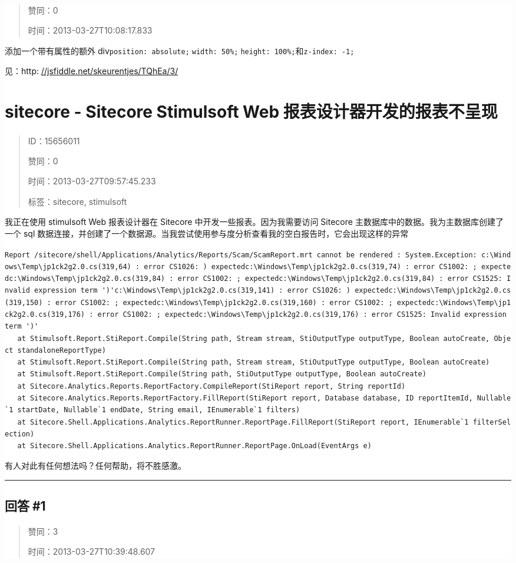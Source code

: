 > 赞同：0
> 
> 时间：2013-03-27T10:08:17.833

添加一个带有属性的额外 div`position: absolute;` `width: 50%;` `height: 100%;`和`z-index: -1;`

见：http: [//jsfiddle.net/skeurentjes/TQhEa/3/](http://jsfiddle.net/skeurentjes/TQhEa/3/)

# sitecore - Sitecore Stimulsoft Web 报表设计器开发的报表不呈现

> ID：15656011
> 
> 赞同：0
> 
> 时间：2013-03-27T09:57:45.233
> 
> 标签：sitecore, stimulsoft

我正在使用 stimulsoft Web 报表设计器在 Sitecore 中开发一些报表。因为我需要访问 Sitecore 主数据库中的数据。我为主数据库创建了一个 sql 数据连接，并创建了一个数据源。当我尝试使用参与度分析查看我的空白报告时，它会出现这样的异常

```
Report /sitecore/shell/Applications/Analytics/Reports/Scam/ScamReport.mrt cannot be rendered : System.Exception: c:\Windows\Temp\jp1ck2g2.0.cs(319,64) : error CS1026: ) expectedc:\Windows\Temp\jp1ck2g2.0.cs(319,74) : error CS1002: ; expectedc:\Windows\Temp\jp1ck2g2.0.cs(319,84) : error CS1002: ; expectedc:\Windows\Temp\jp1ck2g2.0.cs(319,84) : error CS1525: Invalid expression term ')'c:\Windows\Temp\jp1ck2g2.0.cs(319,141) : error CS1026: ) expectedc:\Windows\Temp\jp1ck2g2.0.cs(319,150) : error CS1002: ; expectedc:\Windows\Temp\jp1ck2g2.0.cs(319,160) : error CS1002: ; expectedc:\Windows\Temp\jp1ck2g2.0.cs(319,176) : error CS1002: ; expectedc:\Windows\Temp\jp1ck2g2.0.cs(319,176) : error CS1525: Invalid expression term ')'
   at Stimulsoft.Report.StiReport.Compile(String path, Stream stream, StiOutputType outputType, Boolean autoCreate, Object standaloneReportType)
   at Stimulsoft.Report.StiReport.Compile(String path, Stream stream, StiOutputType outputType, Boolean autoCreate)
   at Stimulsoft.Report.StiReport.Compile(String path, StiOutputType outputType, Boolean autoCreate)
   at Sitecore.Analytics.Reports.ReportFactory.CompileReport(StiReport report, String reportId)
   at Sitecore.Analytics.Reports.ReportFactory.FillReport(StiReport report, Database database, ID reportItemId, Nullable`1 startDate, Nullable`1 endDate, String email, IEnumerable`1 filters)
   at Sitecore.Shell.Applications.Analytics.ReportRunner.ReportPage.FillReport(StiReport report, IEnumerable`1 filterSelection)
   at Sitecore.Shell.Applications.Analytics.ReportRunner.ReportPage.OnLoad(EventArgs e) 
```

有人对此有任何想法吗？任何帮助，将不胜感激。

* * *

## 回答 #1

> 赞同：3
> 
> 时间：2013-03-27T10:39:48.607
